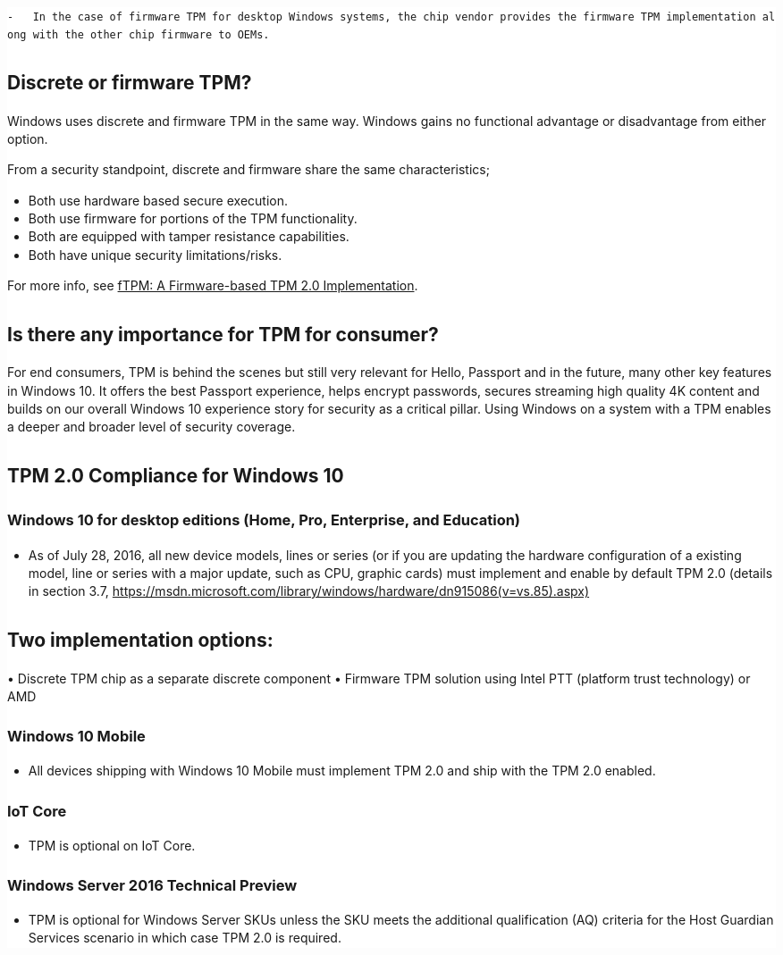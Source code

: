     -   In the case of firmware TPM for desktop Windows systems, the chip vendor provides the firmware TPM implementation along with the other chip firmware to OEMs.

## Discrete or firmware TPM?

Windows uses discrete and firmware TPM in the same way. Windows gains no functional advantage or disadvantage from either option.

From a security standpoint, discrete and firmware share the same characteristics;

-   Both use hardware based secure execution.
-   Both use firmware for portions of the TPM functionality.
-   Both are equipped with tamper resistance capabilities.
-   Both have unique security limitations/risks.

For more info, see [fTPM: A Firmware-based TPM 2.0 Implementation](http://research.microsoft.com/apps/pubs/?id=258236).

## Is there any importance for TPM for consumer?
For end consumers, TPM is behind the scenes but still very relevant for Hello, Passport and in the future, many other key features in Windows 10. It offers the best Passport experience, helps encrypt passwords, secures streaming high quality 4K content and builds on our overall Windows 10 experience story for security as a critical pillar.  Using Windows on a system with a TPM enables a deeper and broader level of security coverage.

## TPM 2.0 Compliance for Windows 10

### Windows 10 for desktop editions (Home, Pro, Enterprise, and Education)

- As of July 28, 2016, all new device models, lines or series (or if you are updating the hardware configuration of a existing model, line or series with a major update, such as CPU, graphic cards) must implement and enable by default TPM 2.0 (details in section 3.7, https://msdn.microsoft.com/library/windows/hardware/dn915086(v=vs.85).aspx)
 
## Two implementation options: 
•	Discrete TPM chip as a separate discrete component 
•	Firmware TPM solution using Intel PTT (platform trust technology) or AMD 

### Windows 10 Mobile

-   All devices shipping with Windows 10 Mobile must implement TPM 2.0 and ship with the TPM 2.0 enabled.

### IoT Core

-   TPM is optional on IoT Core.

### Windows Server 2016 Technical Preview

-   TPM is optional for Windows Server SKUs unless the SKU meets the additional qualification (AQ) criteria for the Host Guardian Services scenario in which case TPM 2.0 is required.
